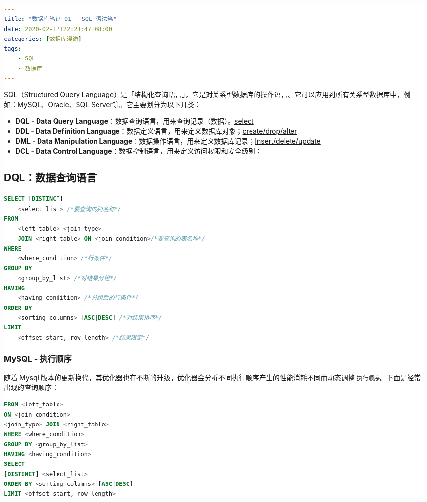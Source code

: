 ```yaml
---
title: "数据库笔记 01 - SQL 语法篇"
date: 2020-02-17T22:28:47+08:00
categories: [数据库漫游]
tags:
    - SQL
    - 数据库
---
```


SQL（Structured Query Language）是「结构化查询语言」，它是对关系型数据库的操作语言。它可以应用到所有关系型数据库中，例如：MySQL、Oracle、SQL Server等。它主要划分为以下几类：

- **DQL - Data Query Language**：数据查询语言，用来查询记录（数据）。<u>select</u>
- **DDL - Data Definition Language**：数据定义语言，用来定义数据库对象；<u>create/drop/alter</u>
- **DML - Data Manipulation Language**：数据操作语言，用来定义数据库记录；<u>Insert/delete/update</u>
- **DCL - Data Control Language**：数据控制语言，用来定义访问权限和安全级别；

## DQL：数据查询语言

```sql
SELECT [DISTINCT]
	<select_list> /*要查询的列名称*/
FROM
	<left_table> <join_type> 
	JOIN <right_table> ON <join_condition>/*要查询的表名称*/
WHERE
	<where_condition> /*行条件*/
GROUP BY
	<group_by_list> /*对结果分组*/
HAVING
	<having_condition> /*分组后的行条件*/
ORDER BY
	<sorting_columns> [ASC|DESC] /*对结果排序*/
LIMIT
	<offset_start, row_length> /*结果限定*/
```



### MySQL - 执行顺序

随着 Mysql 版本的更新换代，其优化器也在不断的升级，优化器会分析不同执行顺序产生的性能消耗不同而动态调整 `执行顺序`。下面是经常出现的查询顺序：

```sql
FROM <left_table> 
ON <join_condition>
<join_type> JOIN <right_table>
WHERE <where_condition>
GROUP BY <group_by_list>
HAVING <having_condition>
SELECT 
[DISTINCT] <select_list>
ORDER BY <sorting_columns> [ASC|DESC]
LIMIT <offset_start, row_length>
```

